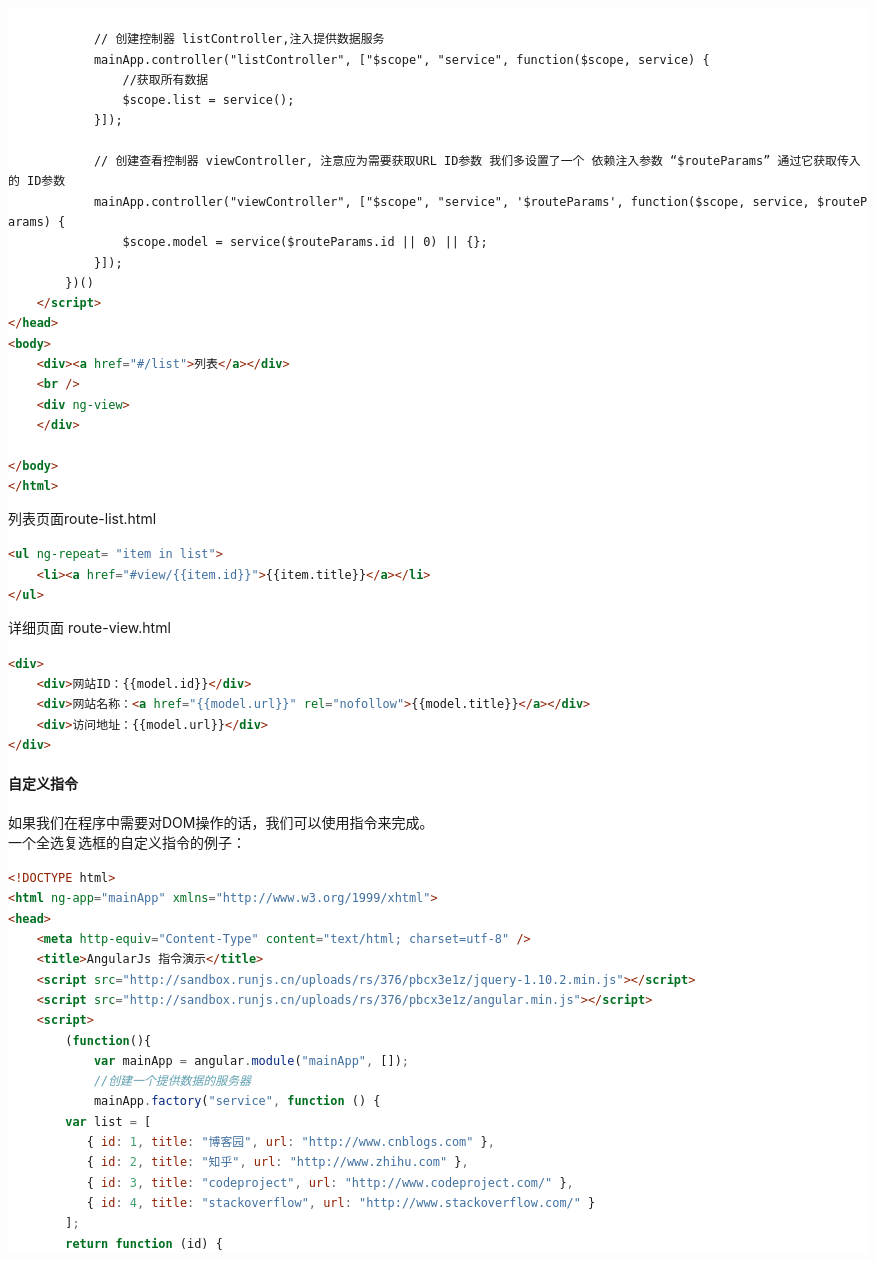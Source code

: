 ```html

            // 创建控制器 listController,注入提供数据服务
            mainApp.controller("listController", ["$scope", "service", function($scope, service) {
                //获取所有数据
                $scope.list = service();
            }]);

            // 创建查看控制器 viewController, 注意应为需要获取URL ID参数 我们多设置了一个 依赖注入参数 “$routeParams” 通过它获取传入的 ID参数
            mainApp.controller("viewController", ["$scope", "service", '$routeParams', function($scope, service, $routeParams) {
                $scope.model = service($routeParams.id || 0) || {};
            }]);
        })()
    </script>
</head>
<body>
    <div><a href="#/list">列表</a></div>
    <br />
    <div ng-view>
    </div>

</body>
</html>
```
  
列表页面route-list.html  
```html
<ul ng-repeat= "item in list">
    <li><a href="#view/{{item.id}}">{{item.title}}</a></li>
</ul>
```
  
详细页面 route-view.html  
```html
<div>
    <div>网站ID：{{model.id}}</div>
    <div>网站名称：<a href="{{model.url}}" rel="nofollow">{{model.title}}</a></div>
    <div>访问地址：{{model.url}}</div>
</div>
```
  
#### 自定义指令
如果我们在程序中需要对DOM操作的话，我们可以使用指令来完成。  
一个全选复选框的自定义指令的例子：  
```html
<!DOCTYPE html>
<html ng-app="mainApp" xmlns="http://www.w3.org/1999/xhtml">
<head>
    <meta http-equiv="Content-Type" content="text/html; charset=utf-8" />
    <title>AngularJs 指令演示</title>
    <script src="http://sandbox.runjs.cn/uploads/rs/376/pbcx3e1z/jquery-1.10.2.min.js"></script>
    <script src="http://sandbox.runjs.cn/uploads/rs/376/pbcx3e1z/angular.min.js"></script>
    <script>
        (function(){ 
            var mainApp = angular.module("mainApp", []);
            //创建一个提供数据的服务器
            mainApp.factory("service", function () {
        var list = [
           { id: 1, title: "博客园", url: "http://www.cnblogs.com" },
           { id: 2, title: "知乎", url: "http://www.zhihu.com" },
           { id: 3, title: "codeproject", url: "http://www.codeproject.com/" },
           { id: 4, title: "stackoverflow", url: "http://www.stackoverflow.com/" }
        ];
        return function (id) {
```